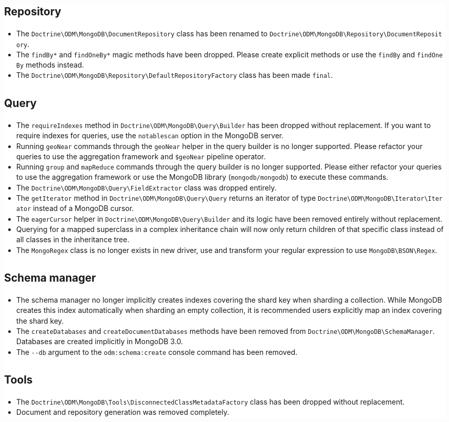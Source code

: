 ## Repository

* The `Doctrine\ODM\MongoDB\DocumentRepository` class has been renamed to
  `Doctrine\ODM\MongoDB\Repository\DocumentRepository`.
* The `findBy*` and `findOneBy*` magic methods have been dropped. Please create
  explicit methods or use the `findBy` and `findOneBy` methods instead.
* The `Doctrine\ODM\MongoDB\Repository\DefaultRepositoryFactory` class has been
  made `final`.

## Query

* The `requireIndexes` method in `Doctrine\ODM\MongoDB\Query\Builder` has been
  dropped without replacement. If you want to require indexes for queries, use
  the `notablescan` option in the MongoDB server.
* Running `geoNear` commands through the `geoNear` helper in the query builder
  is no longer supported. Please refactor your queries to use the aggregation
  framework and `$geoNear` pipeline operator.
* Running `group` and `mapReduce` commands through the query builder is no
  longer supported. Please either refactor your queries to use the aggregation
  framework or use the MongoDB library (`mongodb/mongodb`) to execute these
  commands.
* The `Doctrine\ODM\MongoDB\Query\FieldExtractor` class was dropped entirely.
* The `getIterator` method in `Doctrine\ODM\MongoDB\Query\Query` returns an
  iterator of type `Doctrine\ODM\MongoDB\Iterator\Iterator` instead of a MongoDB
  cursor.
* The `eagerCursor` helper in `Doctrine\ODM\MongoDB\Query\Builder` and its logic
  have been removed entirely without replacement.
* Querying for a mapped superclass in a complex inheritance chain will now only
  return children of that specific class instead of all classes in the
  inheritance tree.
* The `MongoRegex` class is no longer exists in new driver, use and transform your regular expression to use `MongoDB\BSON\Regex`.

## Schema manager

* The schema manager no longer implicitly creates indexes covering the shard key
  when sharding a collection. While MongoDB creates this index automatically
  when sharding an empty collection, it is recommended users explicitly map an
  index covering the shard key.
* The `createDatabases` and `createDocumentDatabases` methods have been removed
  from `Doctrine\ODM\MongoDB\SchemaManager`. Databases are created implicitly in
  MongoDB 3.0.
* The `--db` argument to the `odm:schema:create` console command has been
  removed.

## Tools

* The `Doctrine\ODM\MongoDB\Tools\DisconnectedClassMetadataFactory` class has
  been dropped without replacement.
* Document and repository generation was removed completely.
